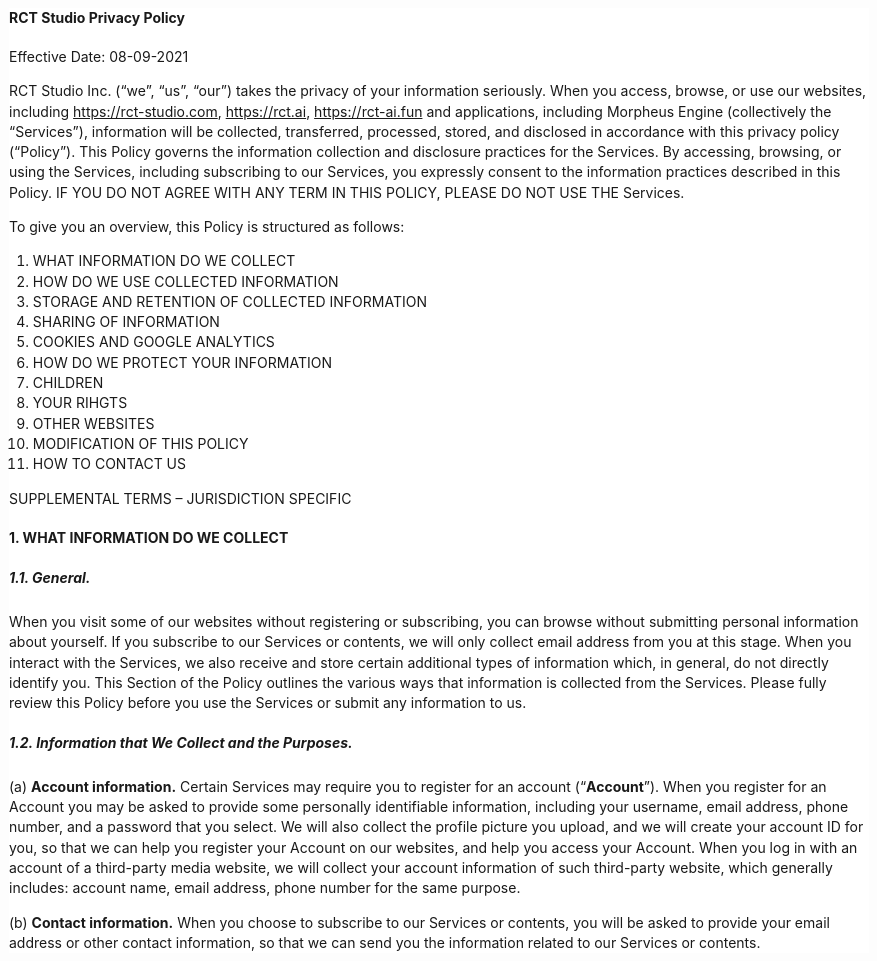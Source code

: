 #### **RCT Studio Privacy Policy**

Effective Date: 08-09-2021

RCT Studio Inc. (“we”, “us”, “our”) takes the privacy of your information seriously. When you access, browse, or use our websites, including https://rct-studio.com, https://rct.ai, https://rct-ai.fun and applications, including Morpheus Engine (collectively the “Services”), information will be collected, transferred, processed, stored, and disclosed in accordance with this privacy policy (“Policy”). This Policy governs the information collection and disclosure practices for the Services. By accessing, browsing, or using the Services, including subscribing to our Services, you expressly consent to the information practices described in this Policy. IF YOU DO NOT AGREE WITH ANY TERM IN THIS POLICY, PLEASE DO NOT USE THE Services.

To give you an overview, this Policy is structured as follows:

1. WHAT INFORMATION DO WE COLLECT
2. HOW DO WE USE COLLECTED INFORMATION
3. STORAGE AND RETENTION OF COLLECTED INFORMATION
4. SHARING OF INFORMATION
5. COOKIES AND GOOGLE ANALYTICS
6. HOW DO WE PROTECT YOUR INFORMATION
7. CHILDREN
8. YOUR RIHGTS
9. OTHER WEBSITES
10. MODIFICATION OF THIS POLICY
11. HOW TO CONTACT US

SUPPLEMENTAL TERMS – JURISDICTION SPECIFIC



#### **1.**   **WHAT INFORMATION DO WE COLLECT**

##### **1.1.** **General**.

When you visit some of our websites without registering or subscribing, you can browse without submitting personal information about yourself. If you subscribe to our Services or contents, we will only collect email address from you at this stage. When you interact with the Services, we also receive and store certain additional types of information which, in general, do not directly identify you. This Section of the Policy outlines the various ways that information is collected from the Services. Please fully review this Policy before you use the Services or submit any information to us.

##### **1.2.** **Information that** **We Collect and the Purposes**.

(a) **Account information.** Certain Services may require you to register for an account (“**Account**”). When you register for an Account you may be asked to provide some personally identifiable information, including your username, email address, phone number, and a password that you select. We will also collect the profile picture you upload, and we will create your account ID for you, so that we can help you register your Account on our websites, and help you access your Account. When you log in with an account of a third-party media website, we will collect your account information of such third-party website, which generally includes: account name, email address, phone number for the same purpose.

(b) **Contact information.** When you choose to subscribe to our Services or contents, you will be asked to provide your email address or other contact information, so that we can send you the information related to our Services or contents.
